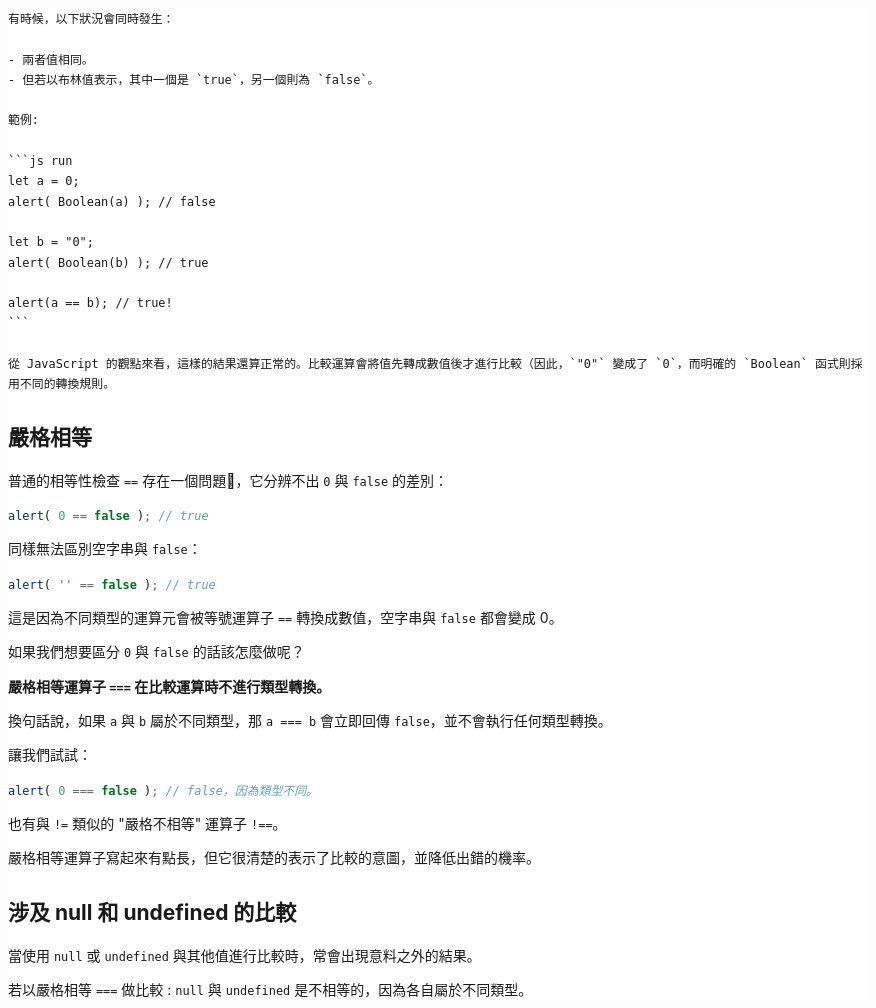 ````smart header="有趣的結果"
有時候，以下狀況會同時發生：

- 兩者值相同。
- 但若以布林值表示，其中一個是 `true`，另一個則為 `false`。

範例:

```js run
let a = 0;
alert( Boolean(a) ); // false

let b = "0";
alert( Boolean(b) ); // true

alert(a == b); // true!
```

從 JavaScript 的觀點來看，這樣的結果還算正常的。比較運算會將值先轉成數值後才進行比較（因此，`"0"` 變成了 `0`，而明確的 `Boolean` 函式則採用不同的轉換規則。
````

## 嚴格相等

普通的相等性檢查 `==` 存在一個問題，它分辨不出 `0` 與 `false` 的差別：

```js run
alert( 0 == false ); // true
```

同樣無法區別空字串與 `false`：

```js run
alert( '' == false ); // true
```

這是因為不同類型的運算元會被等號運算子 `==` 轉換成數值，空字串與 `false` 都會變成 0。

如果我們想要區分 `0` 與 `false` 的話該怎麼做呢？

**嚴格相等運算子 `===` 在比較運算時不進行類型轉換。**

換句話說，如果 `a` 與 `b` 屬於不同類型，那 `a === b` 會立即回傳 `false`，並不會執行任何類型轉換。

讓我們試試：

```js run
alert( 0 === false ); // false，因為類型不同。
```

也有與 `!=` 類似的 "嚴格不相等" 運算子 `!==`。

嚴格相等運算子寫起來有點長，但它很清楚的表示了比較的意圖，並降低出錯的機率。

## 涉及 null 和 undefined 的比較

當使用 `null` 或 `undefined` 與其他值進行比較時，常會出現意料之外的結果。

若以嚴格相等 `===` 做比較
: `null` 與 `undefined` 是不相等的，因為各自屬於不同類型。
